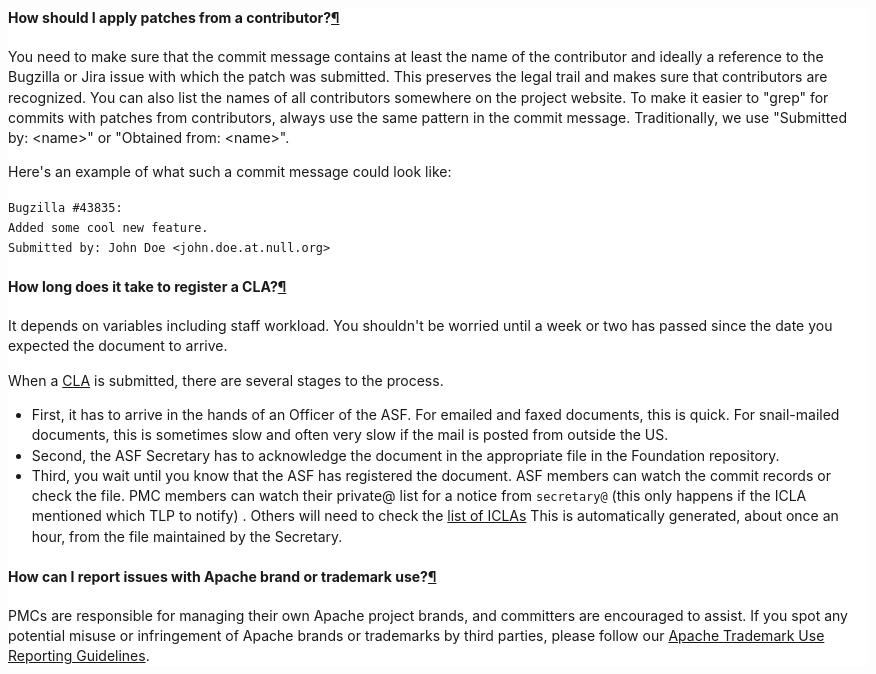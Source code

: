 <h4 id="applying-patches">How should I apply patches from a contributor?<a class="headerlink" href="#applying-patches" title="Permanent link">&para;</a></h4>
<p>You need to make sure that the commit message contains at least the name of
the contributor and ideally a reference to the Bugzilla or Jira issue with which
the patch was submitted. This preserves the legal trail and
makes sure that contributors are recognized. You can also list the names of all contributors somewhere
on the project website. To make it easier to "grep" for commits with patches from
contributors, always use the same pattern in the commit message.
Traditionally, we use "Submitted by: &lt;name&gt;" or "Obtained from:
&lt;name&gt;".</p>
<p>Here's an example of what such a commit message could look like:
<code><pre>
Bugzilla #43835:
Added some cool new feature.
Submitted by: John Doe &lt;john.doe.at.null.org&gt;</pre></code></p>
<h4 id="cla-registration">How long does it take to register a CLA?<a class="headerlink" href="#cla-registration" title="Permanent link">&para;</a></h4>
<p>It depends on variables including staff workload. You shouldn't be worried until a week or
two has passed since the date you expected the document to arrive.</p>
<p>When a <a href="http://www.apache.org/licenses/#clas">CLA</a> is submitted, there are
several stages to the process.</p>
<ul>
<li>First, it has to arrive in the hands of an Officer of the ASF.
For emailed and faxed documents, this is quick. For snail-mailed documents,
this is sometimes slow and often very slow if the mail is posted from outside the US.</li>
<li>Second, the ASF Secretary has to acknowledge the document in the appropriate file in the
Foundation repository.</li>
<li>Third, you wait until you know that the ASF has registered the
document. ASF members can watch the commit records or check the file.
PMC members can watch their private@ list for a notice from <code>secretary@</code> (this
only happens if the ICLA mentioned which TLP to notify) .
Others will need to check the <a href="https://home.apache.org/unlistedclas.html">list of ICLAs</a>
This is automatically generated, about once an hour, from the file maintained by the Secretary.</li>
</ul>
<h4 id="trademarks">How can I report issues with Apache brand or trademark use?<a class="headerlink" href="#trademarks" title="Permanent link">&para;</a></h4>
<p>PMCs are responsible for managing their own Apache project brands, and committers 
are encouraged to assist. If you spot any potential misuse or infringement of 
Apache brands or trademarks by third parties, please follow our 
<a href="../foundation/marks/reporting.html">Apache Trademark Use Reporting Guidelines</a>.</p></div>
